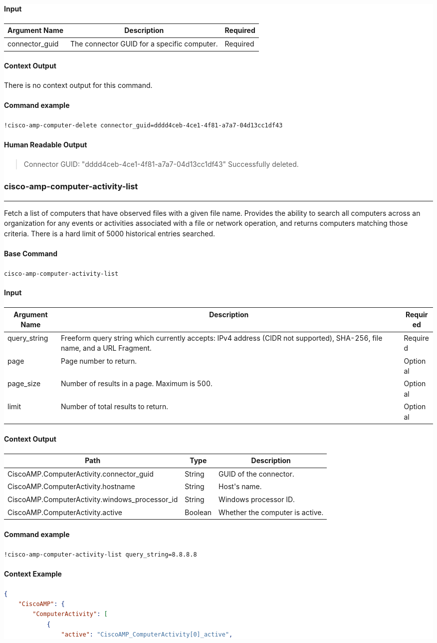 #### Input

| **Argument Name** | **Description** | **Required** |
| --- | --- | --- |
| connector_guid | The connector GUID for a specific computer. | Required | 


#### Context Output

There is no context output for this command.

#### Command example

```!cisco-amp-computer-delete connector_guid=dddd4ceb-4ce1-4f81-a7a7-04d13cc1df43```

#### Human Readable Output

>Connector GUID: "dddd4ceb-4ce1-4f81-a7a7-04d13cc1df43"
>Successfully deleted.

### cisco-amp-computer-activity-list

***
Fetch a list of computers that have observed files with a given file name. Provides the ability to search all computers across an organization for any events or activities associated with a file or network operation, and returns computers matching those criteria. There is a hard limit of 5000 historical entries searched.


#### Base Command

`cisco-amp-computer-activity-list`

#### Input

| **Argument Name** | **Description** | **Required** |
| --- | --- | --- |
| query_string | Freeform query string which currently accepts: IPv4 address (CIDR not supported), SHA-256, file name, and a URL Fragment. | Required | 
| page | Page number to return. | Optional | 
| page_size | Number of results in a page. Maximum is 500. | Optional | 
| limit | Number of total results to return. | Optional | 


#### Context Output

| **Path** | **Type** | **Description** |
| --- | --- | --- |
| CiscoAMP.ComputerActivity.connector_guid | String | GUID of the connector. | 
| CiscoAMP.ComputerActivity.hostname | String | Host's name. | 
| CiscoAMP.ComputerActivity.windows_processor_id | String | Windows processor ID. | 
| CiscoAMP.ComputerActivity.active | Boolean | Whether the computer is active. | 

#### Command example

```!cisco-amp-computer-activity-list query_string=8.8.8.8```

#### Context Example

```json
{
    "CiscoAMP": {
        "ComputerActivity": [
            {
                "active": "CiscoAMP_ComputerActivity[0]_active",
```